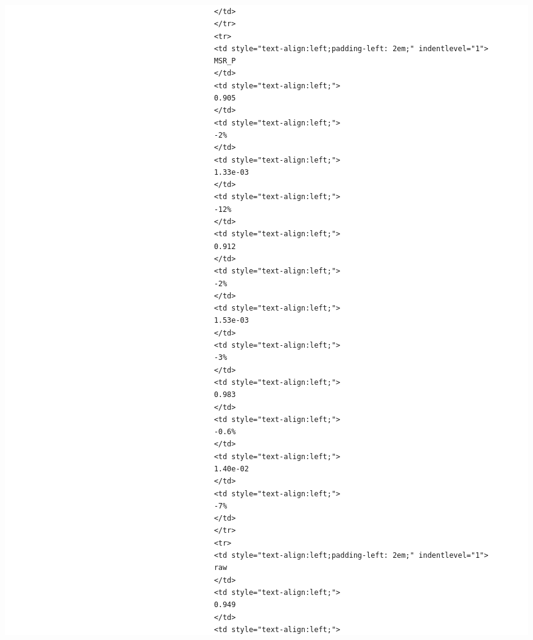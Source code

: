                                                     </td>
                                                    </tr>
                                                    <tr>
                                                    <td style="text-align:left;padding-left: 2em;" indentlevel="1">
                                                    MSR_P
                                                    </td>
                                                    <td style="text-align:left;">
                                                    0.905
                                                    </td>
                                                    <td style="text-align:left;">
                                                    -2%
                                                    </td>
                                                    <td style="text-align:left;">
                                                    1.33e-03
                                                    </td>
                                                    <td style="text-align:left;">
                                                    -12%
                                                    </td>
                                                    <td style="text-align:left;">
                                                    0.912
                                                    </td>
                                                    <td style="text-align:left;">
                                                    -2%
                                                    </td>
                                                    <td style="text-align:left;">
                                                    1.53e-03
                                                    </td>
                                                    <td style="text-align:left;">
                                                    -3%
                                                    </td>
                                                    <td style="text-align:left;">
                                                    0.983
                                                    </td>
                                                    <td style="text-align:left;">
                                                    -0.6%
                                                    </td>
                                                    <td style="text-align:left;">
                                                    1.40e-02
                                                    </td>
                                                    <td style="text-align:left;">
                                                    -7%
                                                    </td>
                                                    </tr>
                                                    <tr>
                                                    <td style="text-align:left;padding-left: 2em;" indentlevel="1">
                                                    raw
                                                    </td>
                                                    <td style="text-align:left;">
                                                    0.949
                                                    </td>
                                                    <td style="text-align:left;">
